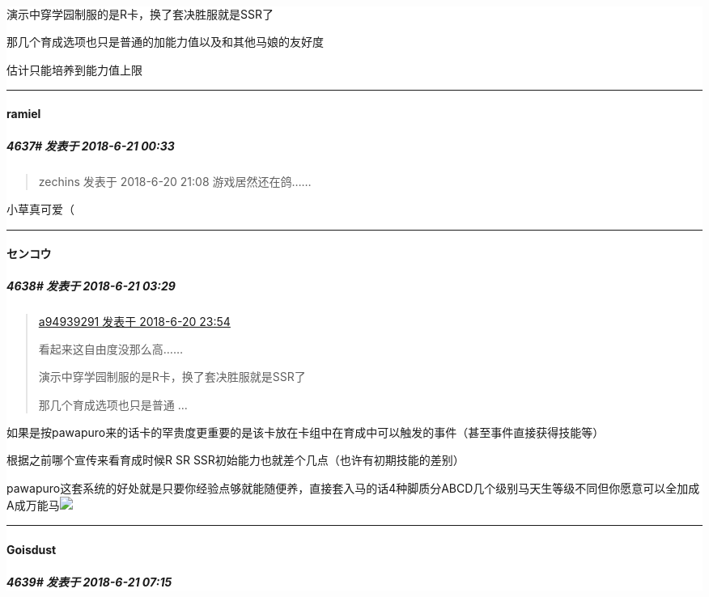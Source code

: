 演示中穿学园制服的是R卡，换了套决胜服就是SSR了

那几个育成选项也只是普通的加能力值以及和其他马娘的友好度

估计只能培养到能力值上限







-----

####  ramiel  
##### 4637#       发表于 2018-6-21 00:33



<blockquote>zechins 发表于 2018-6-20 21:08
游戏居然还在鸽……


</blockquote>
小草真可爱（







-----

####  センコウ  
##### 4638#       发表于 2018-6-21 03:29



<blockquote><a href="httphttps://bbs.saraba1st.com/2b/forum.php?mod=redirect&amp;goto=findpost&amp;pid=40060303&amp;ptid=1590696" target="_blank">a94939291 发表于 2018-6-20 23:54</a>

看起来这自由度没那么高……

演示中穿学园制服的是R卡，换了套决胜服就是SSR了

那几个育成选项也只是普通 ...</blockquote>
如果是按pawapuro来的话卡的罕贵度更重要的是该卡放在卡组中在育成中可以触发的事件（甚至事件直接获得技能等）


根据之前哪个宣传来看育成时候R SR SSR初始能力也就差个几点（也许有初期技能的差别）



pawapuro这套系统的好处就是只要你经验点够就能随便养，直接套入马的话4种脚质分ABCD几个级别马天生等级不同但你愿意可以全加成A成万能马<img src="https://static.saraba1st.com/image/smiley/face2017/068.png" referrerpolicy="no-referrer">







-----

####  Goisdust  
##### 4639#       发表于 2018-6-21 07:15
